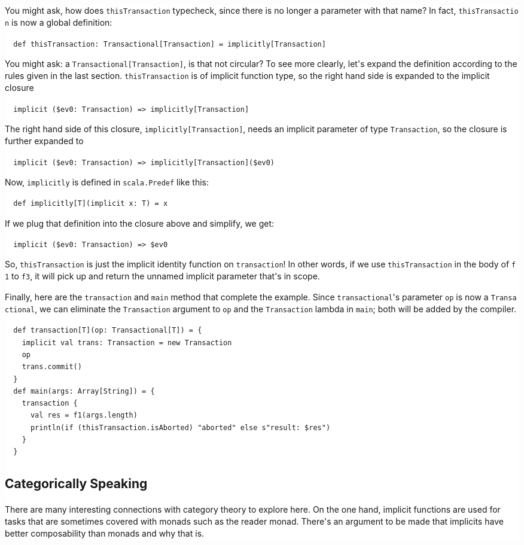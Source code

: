You might ask, how does `thisTransaction` typecheck, since there is no
longer a parameter with that name? In fact, `thisTransaction` is now a
global definition:

      def thisTransaction: Transactional[Transaction] = implicitly[Transaction]

You might ask: a `Transactional[Transaction]`, is that not circular? To see more clearly, let's expand
the definition according to the rules given in the last section. `thisTransaction`
is of implicit function type, so the right hand side is expanded to the
implicit closure

      implicit ($ev0: Transaction) => implicitly[Transaction]

The right hand side of this closure, `implicitly[Transaction]`, needs
an implicit parameter of type `Transaction`, so the closure is further
expanded to

      implicit ($ev0: Transaction) => implicitly[Transaction]($ev0)

Now, `implicitly` is defined in `scala.Predef` like this:

      def implicitly[T](implicit x: T) = x

If we plug that definition into the closure above and simplify, we get:

      implicit ($ev0: Transaction) => $ev0

So, `thisTransaction` is just the implicit identity function on `transaction`!
In other words, if we use `thisTransaction` in the body of `f1` to `f3`, it will
pick up and return the unnamed implicit parameter that's in scope.

Finally, here are the `transaction` and `main` method that complete
the example.  Since `transactional`'s parameter `op` is now a
`Transactional`, we can eliminate the `Transaction` argument to `op`
and the `Transaction` lambda in `main`; both will be added by the compiler.

      def transaction[T](op: Transactional[T]) = {
        implicit val trans: Transaction = new Transaction
        op
        trans.commit()
      }
      def main(args: Array[String]) = {
        transaction {
          val res = f1(args.length)
          println(if (thisTransaction.isAborted) "aborted" else s"result: $res")
        }
      }

## Categorically Speaking

There are many interesting connections with category theory to explore
here. On the one hand, implicit functions are used for tasks that are
sometimes covered with monads such as the reader monad. There's an
argument to be made that implicits have better composability than
monads and why that is.
